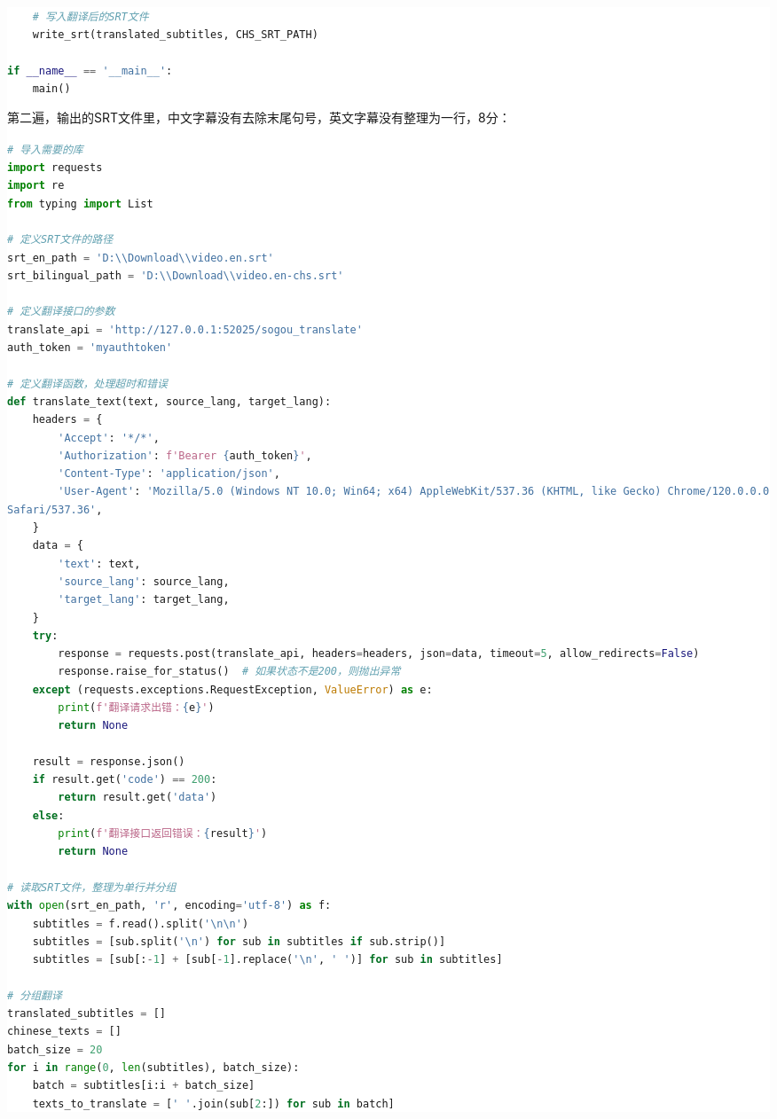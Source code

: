 ```python
    # 写入翻译后的SRT文件
    write_srt(translated_subtitles, CHS_SRT_PATH)

if __name__ == '__main__':
    main()
```

第二遍，输出的SRT文件里，中文字幕没有去除末尾句号，英文字幕没有整理为一行，8分：
```python
# 导入需要的库
import requests
import re
from typing import List

# 定义SRT文件的路径
srt_en_path = 'D:\\Download\\video.en.srt'
srt_bilingual_path = 'D:\\Download\\video.en-chs.srt'

# 定义翻译接口的参数
translate_api = 'http://127.0.0.1:52025/sogou_translate'
auth_token = 'myauthtoken'

# 定义翻译函数，处理超时和错误
def translate_text(text, source_lang, target_lang):
    headers = {
        'Accept': '*/*',
        'Authorization': f'Bearer {auth_token}',
        'Content-Type': 'application/json',
        'User-Agent': 'Mozilla/5.0 (Windows NT 10.0; Win64; x64) AppleWebKit/537.36 (KHTML, like Gecko) Chrome/120.0.0.0 Safari/537.36',
    }
    data = {
        'text': text,
        'source_lang': source_lang,
        'target_lang': target_lang,
    }
    try:
        response = requests.post(translate_api, headers=headers, json=data, timeout=5, allow_redirects=False)
        response.raise_for_status()  # 如果状态不是200，则抛出异常
    except (requests.exceptions.RequestException, ValueError) as e:
        print(f'翻译请求出错：{e}')
        return None

    result = response.json()
    if result.get('code') == 200:
        return result.get('data')
    else:
        print(f'翻译接口返回错误：{result}')
        return None

# 读取SRT文件，整理为单行并分组
with open(srt_en_path, 'r', encoding='utf-8') as f:
    subtitles = f.read().split('\n\n')
    subtitles = [sub.split('\n') for sub in subtitles if sub.strip()]
    subtitles = [sub[:-1] + [sub[-1].replace('\n', ' ')] for sub in subtitles]

# 分组翻译
translated_subtitles = []
chinese_texts = []
batch_size = 20
for i in range(0, len(subtitles), batch_size):
    batch = subtitles[i:i + batch_size]
    texts_to_translate = [' '.join(sub[2:]) for sub in batch]
```